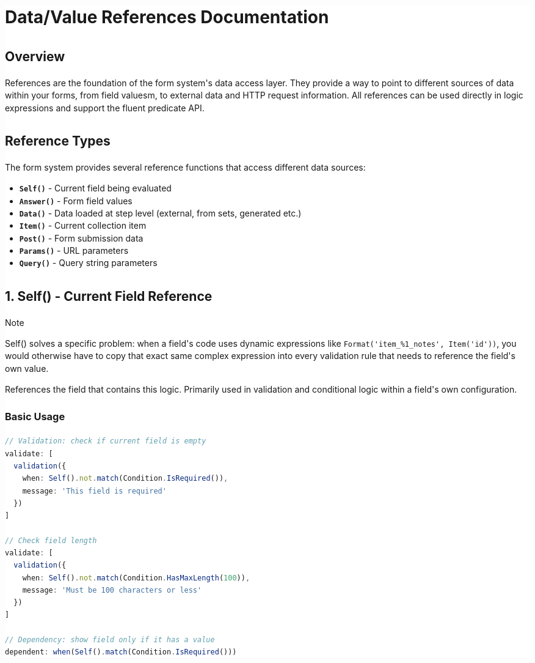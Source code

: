 # Data/Value References Documentation

## Overview

References are the foundation of the form system's data access layer.
They provide a way to point to different sources of data within your forms,
from field valuesm, to external data and HTTP request information. All references can be
used directly in logic expressions and support the fluent predicate API.

## Reference Types

The form system provides several reference functions that access different data sources:

- **`Self()`** - Current field being evaluated
- **`Answer()`** - Form field values
- **`Data()`** - Data loaded at step level (external, from sets, generated etc.)
- **`Item()`** - Current collection item
- **`Post()`** - Form submission data
- **`Params()`** - URL parameters
- **`Query()`** - Query string parameters

## 1. Self() - Current Field Reference
> [!NOTE]
> Self() solves a specific problem: when a field's code uses
> dynamic expressions like `Format('item_%1_notes', Item('id'))`, you would otherwise
> have to copy that exact same complex expression into every validation rule that needs
> to reference the field's own value.

References the field that contains this logic. Primarily used in validation
and conditional logic within a field's own configuration.

### Basic Usage

```typescript
// Validation: check if current field is empty
validate: [
  validation({
    when: Self().not.match(Condition.IsRequired()),
    message: 'This field is required'
  })
]

// Check field length
validate: [
  validation({
    when: Self().not.match(Condition.HasMaxLength(100)),
    message: 'Must be 100 characters or less'
  })
]

// Dependency: show field only if it has a value
dependent: when(Self().match(Condition.IsRequired()))
```
